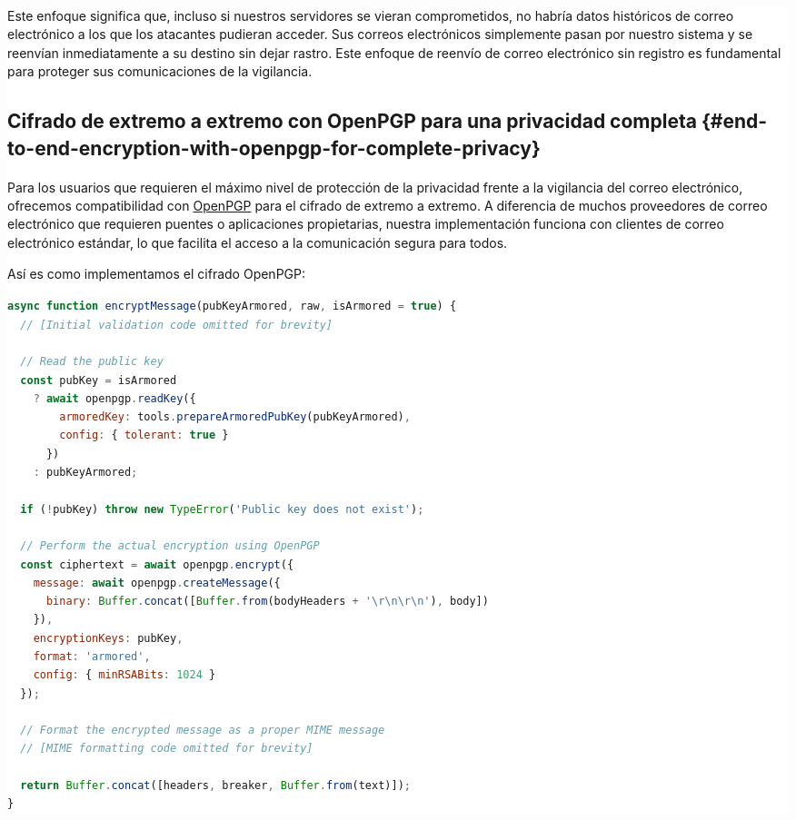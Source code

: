 ```javascript
```

Este enfoque significa que, incluso si nuestros servidores se vieran comprometidos, no habría datos históricos de correo electrónico a los que los atacantes pudieran acceder. Sus correos electrónicos simplemente pasan por nuestro sistema y se reenvían inmediatamente a su destino sin dejar rastro. Este enfoque de reenvío de correo electrónico sin registro es fundamental para proteger sus comunicaciones de la vigilancia.

## Cifrado de extremo a extremo con OpenPGP para una privacidad completa {#end-to-end-encryption-with-openpgp-for-complete-privacy}

Para los usuarios que requieren el máximo nivel de protección de la privacidad frente a la vigilancia del correo electrónico, ofrecemos compatibilidad con [OpenPGP](https://en.wikipedia.org/wiki/Pretty_Good_Privacy) para el cifrado de extremo a extremo. A diferencia de muchos proveedores de correo electrónico que requieren puentes o aplicaciones propietarias, nuestra implementación funciona con clientes de correo electrónico estándar, lo que facilita el acceso a la comunicación segura para todos.

Así es como implementamos el cifrado OpenPGP:

```javascript
async function encryptMessage(pubKeyArmored, raw, isArmored = true) {
  // [Initial validation code omitted for brevity]

  // Read the public key
  const pubKey = isArmored
    ? await openpgp.readKey({
        armoredKey: tools.prepareArmoredPubKey(pubKeyArmored),
        config: { tolerant: true }
      })
    : pubKeyArmored;

  if (!pubKey) throw new TypeError('Public key does not exist');

  // Perform the actual encryption using OpenPGP
  const ciphertext = await openpgp.encrypt({
    message: await openpgp.createMessage({
      binary: Buffer.concat([Buffer.from(bodyHeaders + '\r\n\r\n'), body])
    }),
    encryptionKeys: pubKey,
    format: 'armored',
    config: { minRSABits: 1024 }
  });

  // Format the encrypted message as a proper MIME message
  // [MIME formatting code omitted for brevity]

  return Buffer.concat([headers, breaker, Buffer.from(text)]);
}
```
